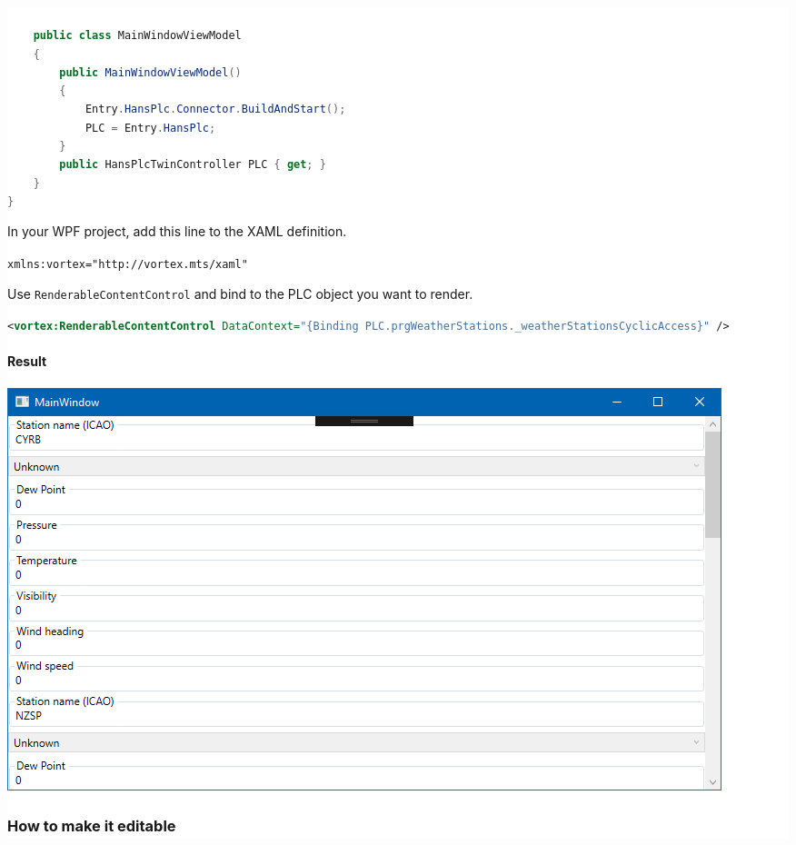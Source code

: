 ~~~csharp

    public class MainWindowViewModel
    {
        public MainWindowViewModel()
        {
            Entry.HansPlc.Connector.BuildAndStart();
            PLC = Entry.HansPlc;
        }
        public HansPlcTwinController PLC { get; }
    }
}

~~~
In your WPF project, add this line to the XAML definition.   

~~~ XML
xmlns:vortex="http://vortex.mts/xaml"
~~~

Use `RenderableContentControl` and bind to the PLC object you want to render.
~~~xml
<vortex:RenderableContentControl DataContext="{Binding PLC.prgWeatherStations._weatherStationsCyclicAccess}" />
~~~

#### Result 
![rendering_ui_result](rendered_ui.png)
### How to make it editable
